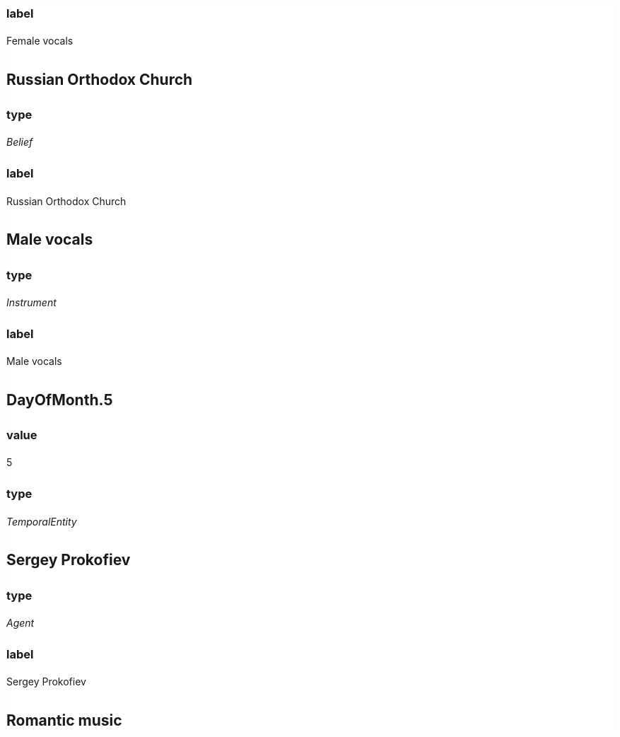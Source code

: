 ### label


Female vocals

## Russian Orthodox Church

### type


*Belief*

### label


Russian Orthodox Church

## Male vocals

### type


*Instrument*

### label


Male vocals

## DayOfMonth.5

### value


5

### type


*TemporalEntity*

## Sergey Prokofiev

### type


*Agent*

### label


Sergey Prokofiev

## Romantic music
